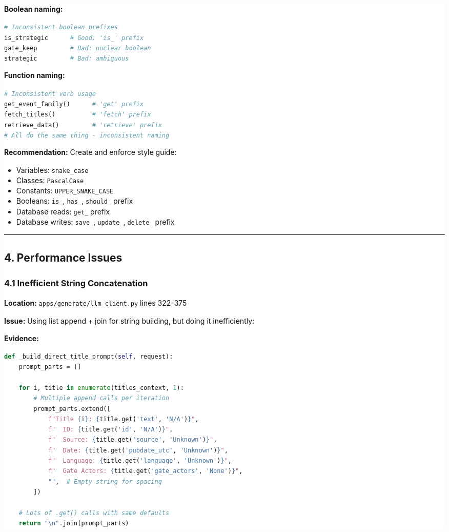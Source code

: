 **Boolean naming:**
```python
# Inconsistent boolean prefixes
is_strategic      # Good: 'is_' prefix
gate_keep         # Bad: unclear boolean
strategic         # Bad: ambiguous
```

**Function naming:**
```python
# Inconsistent verb usage
get_event_family()      # 'get' prefix
fetch_titles()          # 'fetch' prefix
retrieve_data()         # 'retrieve' prefix
# All do the same thing - inconsistent naming
```

**Recommendation:**
Create and enforce style guide:
- Variables: `snake_case`
- Classes: `PascalCase`
- Constants: `UPPER_SNAKE_CASE`
- Booleans: `is_`, `has_`, `should_` prefix
- Database reads: `get_` prefix
- Database writes: `save_`, `update_`, `delete_` prefix

---

## 4. Performance Issues

### 4.1 Inefficient String Concatenation

**Location:** `apps/generate/llm_client.py` lines 322-375

**Issue:**
Using list append + join for string building, but doing it inefficiently:

**Evidence:**
```python
def _build_direct_title_prompt(self, request):
    prompt_parts = []

    for i, title in enumerate(titles_context, 1):
        # Multiple append calls per iteration
        prompt_parts.extend([
            f"Title {i}: {title.get('text', 'N/A')}",
            f"  ID: {title.get('id', 'N/A')}",
            f"  Source: {title.get('source', 'Unknown')}",
            f"  Date: {title.get('pubdate_utc', 'Unknown')}",
            f"  Language: {title.get('language', 'Unknown')}",
            f"  Gate Actors: {title.get('gate_actors', 'None')}",
            "",  # Empty string for spacing
        ])

    # Lots of .get() calls with same defaults
    return "\n".join(prompt_parts)
```
